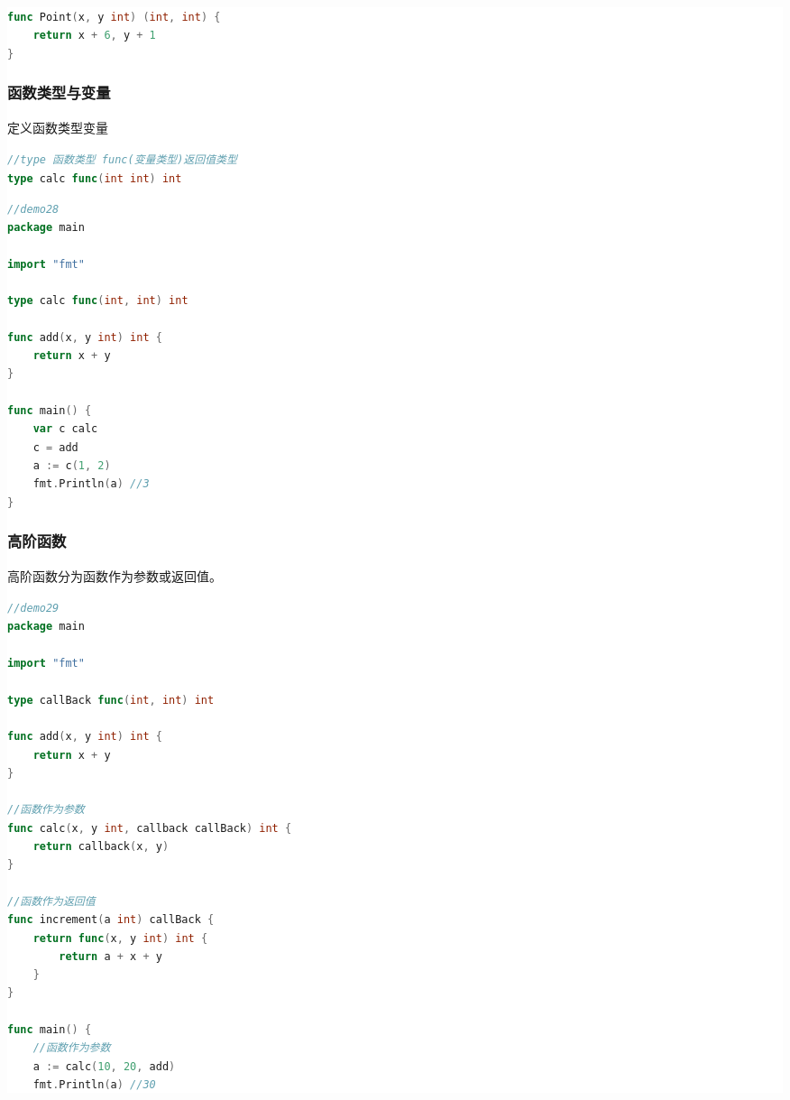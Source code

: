 ```go
func Point(x, y int) (int, int) {
	return x + 6, y + 1
}
```

### 函数类型与变量

定义函数类型变量

```go
//type 函数类型 func(变量类型)返回值类型
type calc func(int int) int
```

```go
//demo28
package main

import "fmt"

type calc func(int, int) int

func add(x, y int) int {
	return x + y
}

func main() {
	var c calc
	c = add
	a := c(1, 2)
	fmt.Println(a) //3
}
```

### 高阶函数

高阶函数分为函数作为参数或返回值。

```go
//demo29
package main

import "fmt"

type callBack func(int, int) int

func add(x, y int) int {
	return x + y
}

//函数作为参数
func calc(x, y int, callback callBack) int {
	return callback(x, y)
}

//函数作为返回值
func increment(a int) callBack {
	return func(x, y int) int {
		return a + x + y
	}
}

func main() {
	//函数作为参数
	a := calc(10, 20, add)
	fmt.Println(a) //30
```